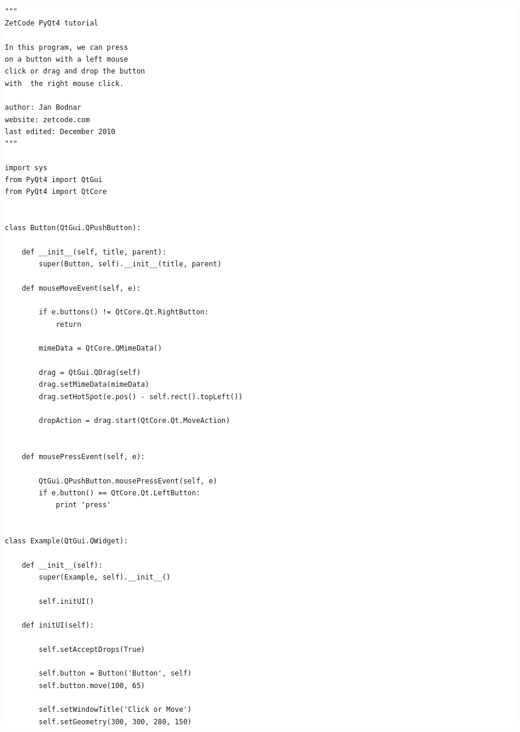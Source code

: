     """
    ZetCode PyQt4 tutorial

    In this program, we can press
    on a button with a left mouse
    click or drag and drop the button 
    with  the right mouse click. 

    author: Jan Bodnar
    website: zetcode.com
    last edited: December 2010
    """

    import sys
    from PyQt4 import QtGui
    from PyQt4 import QtCore


    class Button(QtGui.QPushButton):
  
        def __init__(self, title, parent):
            super(Button, self).__init__(title, parent)

        def mouseMoveEvent(self, e):

            if e.buttons() != QtCore.Qt.RightButton:
                return

            mimeData = QtCore.QMimeData()

            drag = QtGui.QDrag(self)
            drag.setMimeData(mimeData)
            drag.setHotSpot(e.pos() - self.rect().topLeft())

            dropAction = drag.start(QtCore.Qt.MoveAction)


        def mousePressEvent(self, e):
      
            QtGui.QPushButton.mousePressEvent(self, e)
            if e.button() == QtCore.Qt.LeftButton:
                print 'press'


    class Example(QtGui.QWidget):
  
        def __init__(self):
            super(Example, self).__init__()

            self.initUI()
        
        def initUI(self):

            self.setAcceptDrops(True)

            self.button = Button('Button', self)
            self.button.move(100, 65)

            self.setWindowTitle('Click or Move')
            self.setGeometry(300, 300, 280, 150)
